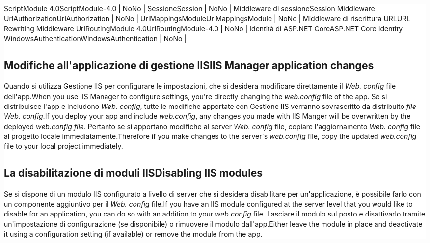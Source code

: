 <span data-ttu-id="e1e6d-213">ScriptModule 4.0</span><span class="sxs-lookup"><span data-stu-id="e1e6d-213">ScriptModule-4.0</span></span> | <span data-ttu-id="e1e6d-214">No</span><span class="sxs-lookup"><span data-stu-id="e1e6d-214">No</span></span> | 
<span data-ttu-id="e1e6d-215">Sessione</span><span class="sxs-lookup"><span data-stu-id="e1e6d-215">Session</span></span> | <span data-ttu-id="e1e6d-216">No</span><span class="sxs-lookup"><span data-stu-id="e1e6d-216">No</span></span> | [<span data-ttu-id="e1e6d-217">Middleware di sessione</span><span class="sxs-lookup"><span data-stu-id="e1e6d-217">Session Middleware</span></span>](xref:fundamentals/app-state)
<span data-ttu-id="e1e6d-218">UrlAuthorization</span><span class="sxs-lookup"><span data-stu-id="e1e6d-218">UrlAuthorization</span></span> | <span data-ttu-id="e1e6d-219">No</span><span class="sxs-lookup"><span data-stu-id="e1e6d-219">No</span></span> | 
<span data-ttu-id="e1e6d-220">UrlMappingsModule</span><span class="sxs-lookup"><span data-stu-id="e1e6d-220">UrlMappingsModule</span></span> | <span data-ttu-id="e1e6d-221">No</span><span class="sxs-lookup"><span data-stu-id="e1e6d-221">No</span></span> | [<span data-ttu-id="e1e6d-222">Middleware di riscrittura URL</span><span class="sxs-lookup"><span data-stu-id="e1e6d-222">URL Rewriting Middleware</span></span>](xref:fundamentals/url-rewriting)
<span data-ttu-id="e1e6d-223">UrlRoutingModule 4.0</span><span class="sxs-lookup"><span data-stu-id="e1e6d-223">UrlRoutingModule-4.0</span></span> | <span data-ttu-id="e1e6d-224">No</span><span class="sxs-lookup"><span data-stu-id="e1e6d-224">No</span></span> | [<span data-ttu-id="e1e6d-225">Identità di ASP.NET Core</span><span class="sxs-lookup"><span data-stu-id="e1e6d-225">ASP.NET Core  Identity</span></span>](xref:security/authentication/identity)
<span data-ttu-id="e1e6d-226">WindowsAuthentication</span><span class="sxs-lookup"><span data-stu-id="e1e6d-226">WindowsAuthentication</span></span> | <span data-ttu-id="e1e6d-227">No</span><span class="sxs-lookup"><span data-stu-id="e1e6d-227">No</span></span> | 

## <a name="iis-manager-application-changes"></a><span data-ttu-id="e1e6d-228">Modifiche all'applicazione di gestione IIS</span><span class="sxs-lookup"><span data-stu-id="e1e6d-228">IIS Manager application changes</span></span>
<span data-ttu-id="e1e6d-229">Quando si utilizza Gestione IIS per configurare le impostazioni, che si desidera modificare direttamente il *Web. config* file dell'app.</span><span class="sxs-lookup"><span data-stu-id="e1e6d-229">When you use IIS Manager to configure settings, you're directly changing the *web.config* file of the app.</span></span> <span data-ttu-id="e1e6d-230">Se si distribuisce l'app e includono *Web. config*, tutte le modifiche apportate con Gestione IIS verranno sovrascritto da distribuito *file Web. config*.</span><span class="sxs-lookup"><span data-stu-id="e1e6d-230">If you deploy your app and include *web.config*, any changes you made with IIS Manger will be overwritten by the deployed *web.config file*.</span></span> <span data-ttu-id="e1e6d-231">Pertanto se si apportano modifiche al server *Web. config* file, copiare l'aggiornamento *Web. config* file al progetto locale immediatamente.</span><span class="sxs-lookup"><span data-stu-id="e1e6d-231">Therefore if you make changes to the server's *web.config* file, copy the updated *web.config* file to your local project immediately.</span></span>

## <a name="disabling-iis-modules"></a><span data-ttu-id="e1e6d-232">La disabilitazione di moduli IIS</span><span class="sxs-lookup"><span data-stu-id="e1e6d-232">Disabling IIS modules</span></span>
<span data-ttu-id="e1e6d-233">Se si dispone di un modulo IIS configurato a livello di server che si desidera disabilitare per un'applicazione, è possibile farlo con un componente aggiuntivo per il *Web. config* file.</span><span class="sxs-lookup"><span data-stu-id="e1e6d-233">If you have an IIS module configured at the server level that you would like to disable for an application, you can do so with an addition to your *web.config* file.</span></span> <span data-ttu-id="e1e6d-234">Lasciare il modulo sul posto e disattivarlo tramite un'impostazione di configurazione (se disponibile) o rimuovere il modulo dall'app.</span><span class="sxs-lookup"><span data-stu-id="e1e6d-234">Either leave the module in place and deactivate it using a configuration setting (if available) or remove the module from the app.</span></span>
